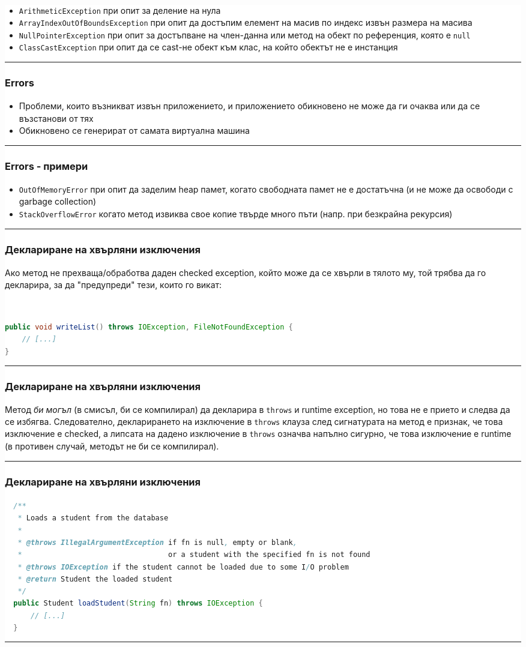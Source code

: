 - `ArithmeticException` при опит за деление на нула
- `ArrayIndexOutOfBoundsException` при опит да достъпим елемент на масив по индекс извън размера на масива
- `NullPointerException` при опит за достъпване на член-данна или метод на обект по референция, която е `null`
- `ClassCastException` при опит да се cast-не обект към клас, на който обектът не е инстанция

---

### Errors

- Проблеми, които възникват извън приложението, и приложението обикновено не може да ги очаква или да се възстанови от тях
- Обикновено се генерират от самата виртуална машина

---

### Errors - примери

- `OutOfMemoryError` при опит да заделим heap памет, когато свободната памет не е достатъчна (и не може да освободи с garbage collection)
- `StackOverflowError` когато метод извиква свое копие твърде много пъти (напр. при безкрайна рекурсия)

---

### Деклариране на хвърляни изключения

Ако метод не прехваща/обработва даден checked exception, който може да се хвърли в тялото му, той трябва да го декларира, за да "предупреди" тези, които го викат:

<br>

```java
public void writeList() throws IOException, FileNotFoundException {
    // [...]
}
```

---

### Деклариране на хвърляни изключения

Метод *би могъл* (в смисъл, би се компилирал) да декларира в `throws` и runtime exception, но това не е прието и следва да се избягва. Следователно, декларирането на изключение в `throws` клауза след сигнатурата на метод е признак, че това изключение е checked, а липсата на дадено изключение в `throws` означва напълно сигурно, че това изключение е runtime (в противен случай, методът не би се компилирал).

---

### Деклариране на хвърляни изключения

```java
  /**
   * Loads a student from the database
   *
   * @throws IllegalArgumentException if fn is null, empty or blank,
   *                                  or a student with the specified fn is not found
   * @throws IOException if the student cannot be loaded due to some I/O problem  
   * @return Student the loaded student
   */
  public Student loadStudent(String fn) throws IOException {
      // [...]
  }
```

---